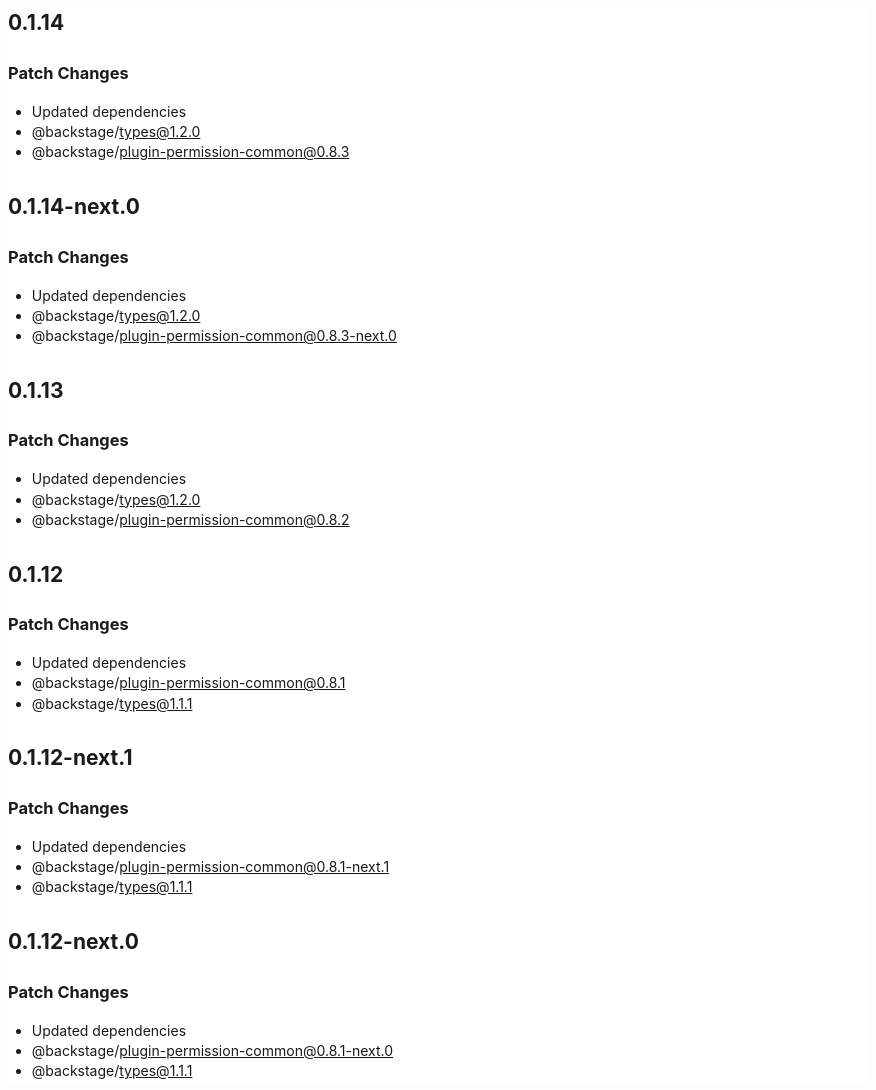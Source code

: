 ## 0.1.14

### Patch Changes

- Updated dependencies
 - @backstage/types@1.2.0
 - @backstage/plugin-permission-common@0.8.3

## 0.1.14-next.0

### Patch Changes

- Updated dependencies
 - @backstage/types@1.2.0
 - @backstage/plugin-permission-common@0.8.3-next.0

## 0.1.13

### Patch Changes

- Updated dependencies
 - @backstage/types@1.2.0
 - @backstage/plugin-permission-common@0.8.2

## 0.1.12

### Patch Changes

- Updated dependencies
 - @backstage/plugin-permission-common@0.8.1
 - @backstage/types@1.1.1

## 0.1.12-next.1

### Patch Changes

- Updated dependencies
 - @backstage/plugin-permission-common@0.8.1-next.1
 - @backstage/types@1.1.1

## 0.1.12-next.0

### Patch Changes

- Updated dependencies
 - @backstage/plugin-permission-common@0.8.1-next.0
 - @backstage/types@1.1.1
